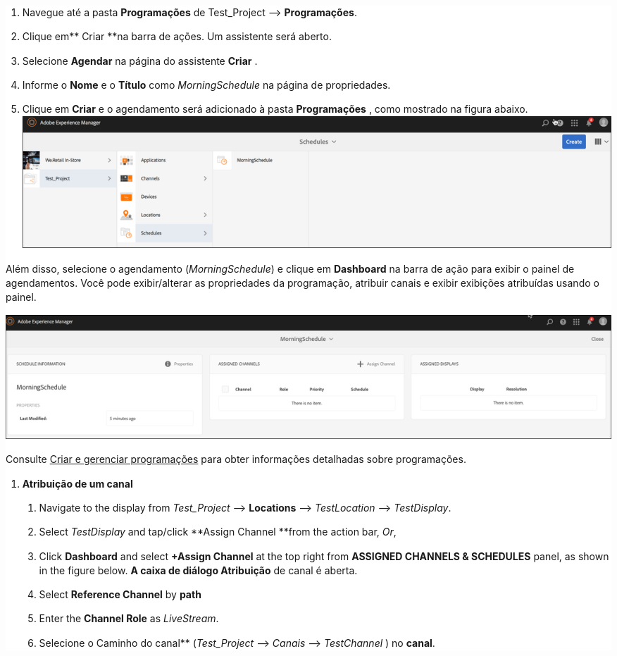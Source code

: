    1. Navegue até a pasta **Programações** de Test_Project —&gt; **Programações**.

   1. Clique em** Criar **na barra de ações. Um assistente será aberto.
   1. Selecione **Agendar** na página do assistente **Criar** .

   1. Informe o **Nome** e o **Título** como *MorningSchedule* na página de propriedades.

   1. Clique em **Criar** e o agendamento será adicionado à pasta **Programações** , como mostrado na figura abaixo.
   ![chlimage_1-13](assets/chlimage_1-13.png)

   Além disso, selecione o agendamento (*MorningSchedule*) e clique em **Dashboard** na barra de ação para exibir o painel de agendamentos. Você pode exibir/alterar as propriedades da programação, atribuir canais e exibir exibições atribuídas usando o painel.

   ![chlimage_1-14](assets/chlimage_1-14.png)

   Consulte [Criar e gerenciar programações](managing-schedules.md) para obter informações detalhadas sobre programações.

1. **Atribuição de um canal**

   1. Navigate to the display from *Test_Project* --&gt; **Locations** --&gt; *TestLocation* --&gt; *TestDisplay*.

   1. Select *TestDisplay* and tap/click **Assign Channel **from the action bar, *Or*,

   1. Click **Dashboard** and select **+Assign Channel** at the top right from **ASSIGNED CHANNELS &amp; SCHEDULES** panel, as shown in the figure below. **A caixa de diálogo Atribuição** de canal é aberta.

   1. Select **Reference Channel** by **path**

   1. Enter the **Channel Role** as *LiveStream*.

   1. Selecione o Caminho do canal** (*Test_Project* —&gt; *Canais* —&gt; *TestChannel* ) no **canal**.
